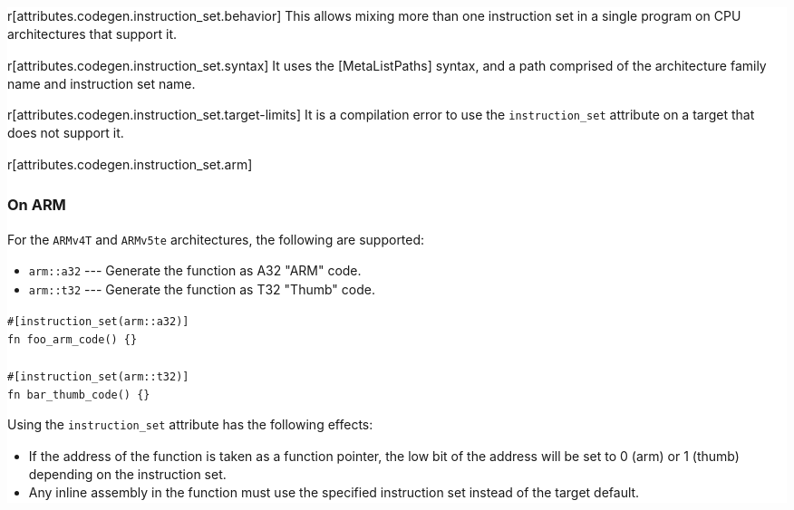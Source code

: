 r[attributes.codegen.instruction_set.behavior]
This allows mixing more than one instruction set in a single program on CPU architectures that support it.

r[attributes.codegen.instruction_set.syntax]
It uses the [MetaListPaths] syntax, and a path comprised of the architecture family name and instruction set name.

r[attributes.codegen.instruction_set.target-limits]
It is a compilation error to use the `instruction_set` attribute on a target that does not support it.

r[attributes.codegen.instruction_set.arm]
### On ARM

For the `ARMv4T` and `ARMv5te` architectures, the following are supported:
* `arm::a32` --- Generate the function as A32 "ARM" code.
* `arm::t32` --- Generate the function as T32 "Thumb" code.


```rust,ignore
#[instruction_set(arm::a32)]
fn foo_arm_code() {}

#[instruction_set(arm::t32)]
fn bar_thumb_code() {}
```

Using the `instruction_set` attribute has the following effects:

* If the address of the function is taken as a function pointer, the low bit of the address will be set to 0 (arm) or 1 (thumb) depending on the instruction set.
* Any inline assembly in the function must use the specified instruction set instead of the target default.

[`-C target-cpu`]: ../../rustc/codegen-options/index.html#target-cpu
[`-C target-feature`]: ../../rustc/codegen-options/index.html#target-feature
[`is_aarch64_feature_detected`]: ../../std/arch/macro.is_aarch64_feature_detected.html
[`is_x86_feature_detected`]: ../../std/arch/macro.is_x86_feature_detected.html
[`Location`]: core::panic::Location
[`naked_asm!`]: ../inline-assembly.md
[`target_feature` conditional compilation option]: ../conditional-compilation.md#target_feature
[`unused_variables`]: ../../rustc/lints/listing/warn-by-default.html#unused-variables
[attribute]: ../attributes.md
[attributes]: ../attributes.md
[function body]: ../items/functions.md#function-body
[functions]: ../items/functions.md
[rust-abi]: ../items/external-blocks.md#abi
[target architecture]: ../conditional-compilation.md#target_arch
[trait]: ../items/traits.md
[undefined behavior]: ../behavior-considered-undefined.md
[unsafe attribute]: ../attributes.md#r-attributes.safety


[ADX]: https://en.wikipedia.org/wiki/Intel_ADX
[AES]: https://en.wikipedia.org/wiki/AES_instruction_set
[AVX]: https://en.wikipedia.org/wiki/Advanced_Vector_Extensions
[AVX2]: https://en.wikipedia.org/wiki/Advanced_Vector_Extensions#AVX2
[AVX512-BF16]: https://en.wikipedia.org/wiki/AVX-512#BF16
[AVX512-BITALG]: https://en.wikipedia.org/wiki/AVX-512#VPOPCNTDQ_and_BITALG
[AVX512-BW]: https://en.wikipedia.org/wiki/AVX-512#BW,_DQ_and_VBMI
[AVX512-CD]: https://en.wikipedia.org/wiki/AVX-512#Conflict_detection
[AVX512-DQ]: https://en.wikipedia.org/wiki/AVX-512#BW,_DQ_and_VBMI
[AVX512-F]: https://en.wikipedia.org/wiki/AVX-512
[AVX512-FP16]: https://en.wikipedia.org/wiki/AVX-512#FP16
[AVX512-IFMA]: https://en.wikipedia.org/wiki/AVX-512#IFMA
[AVX512-VBMI]: https://en.wikipedia.org/wiki/AVX-512#BW,_DQ_and_VBMI
[AVX512-VBMI2]: https://en.wikipedia.org/wiki/AVX-512#VBMI2
[AVX512-VL]: https://en.wikipedia.org/wiki/AVX-512
[AVX512-VNNI]: https://en.wikipedia.org/wiki/AVX-512#VNNI
[AVX512-VP2INTERSECT]: https://en.wikipedia.org/wiki/AVX-512#VP2INTERSECT
[AVX-IFMA]: https://en.wikipedia.org/wiki/Advanced_Vector_Extensions#AVX-VNNI,_AVX-IFMA
[AVX-NE-CONVERT]: https://en.wikipedia.org/wiki/Advanced_Vector_Extensions#AVX-VNNI,_AVX-IFMA
[AVX-VNNI]: https://en.wikipedia.org/wiki/Advanced_Vector_Extensions#AVX-VNNI,_AVX-IFMA
[AVX-VNNI-INT16]: https://en.wikipedia.org/wiki/Advanced_Vector_Extensions#AVX-VNNI,_AVX-IFMA
[AVX-VNNI-INT8]: https://en.wikipedia.org/wiki/Advanced_Vector_Extensions#AVX-VNNI,_AVX-IFMA
[BMI1]: https://en.wikipedia.org/wiki/Bit_Manipulation_Instruction_Sets
[BMI2]: https://en.wikipedia.org/wiki/Bit_Manipulation_Instruction_Sets#BMI2
[`cmpxchg16b`]: https://www.felixcloutier.com/x86/cmpxchg8b:cmpxchg16b
[F16C]: https://en.wikipedia.org/wiki/F16C
[FMA3]: https://en.wikipedia.org/wiki/FMA_instruction_set
[`fxsave`]: https://www.felixcloutier.com/x86/fxsave
[`fxrstor`]: https://www.felixcloutier.com/x86/fxrstor
[GFNI]: https://en.wikipedia.org/wiki/AVX-512#GFNI
[KEYLOCKER]: https://en.wikipedia.org/wiki/List_of_x86_cryptographic_instructions#Intel_Key_Locker_instructions
[KEYLOCKER_WIDE]: https://en.wikipedia.org/wiki/List_of_x86_cryptographic_instructions#Intel_Key_Locker_instructions
[`lzcnt`]: https://www.felixcloutier.com/x86/lzcnt
[`movbe`]: https://www.felixcloutier.com/x86/movbe
[`pclmulqdq`]: https://www.felixcloutier.com/x86/pclmulqdq
[`popcnt`]: https://www.felixcloutier.com/x86/popcnt
[`rdrand`]: https://en.wikipedia.org/wiki/RdRand
[`rdseed`]: https://en.wikipedia.org/wiki/RdRand
[SHA]: https://en.wikipedia.org/wiki/Intel_SHA_extensions
[SHA512]: https://en.wikipedia.org/wiki/Intel_SHA_extensions
[SM3]: https://en.wikipedia.org/wiki/List_of_x86_cryptographic_instructions#Intel_SHA_and_SM3_instructions
[SM4]: https://en.wikipedia.org/wiki/List_of_x86_cryptographic_instructions#Intel_SHA_and_SM3_instructions
[SSE]: https://en.wikipedia.org/wiki/Streaming_SIMD_Extensions
[SSE2]: https://en.wikipedia.org/wiki/SSE2
[SSE3]: https://en.wikipedia.org/wiki/SSE3
[SSE4.1]: https://en.wikipedia.org/wiki/SSE4#SSE4.1
[SSE4.2]: https://en.wikipedia.org/wiki/SSE4#SSE4.2
[SSSE3]: https://en.wikipedia.org/wiki/SSSE3
[VAES]: https://en.wikipedia.org/wiki/AVX-512#VAES
[VPCLMULQDQ]: https://en.wikipedia.org/wiki/AVX-512#VPCLMULQDQ
[`xsave`]: https://www.felixcloutier.com/x86/xsave
[`xsavec`]: https://www.felixcloutier.com/x86/xsavec
[`xsaveopt`]: https://www.felixcloutier.com/x86/xsaveopt
[`xsaves`]: https://www.felixcloutier.com/x86/xsaves
[ARM Architecture Reference Manual]: https://developer.arm.com/documentation/ddi0487/latest
[developer.arm.com]: https://developer.arm.com
[la-f]: https://loongson.github.io/LoongArch-Documentation/LoongArch-Vol1-EN.html#cpucfg-fp_sp
[la-d]: https://loongson.github.io/LoongArch-Documentation/LoongArch-Vol1-EN.html#cpucfg-fp_dp
[la-frecipe]: https://loongson.github.io/LoongArch-Documentation/LoongArch-Vol1-EN.html#cpucfg-frecipe
[la-lasx]: https://loongson.github.io/LoongArch-Documentation/LoongArch-Vol1-EN.html#cpucfg-lasx
[la-lbt]: https://loongson.github.io/LoongArch-Documentation/LoongArch-Vol1-EN.html#cpucfg-lbt_x86
[la-lsx]: https://loongson.github.io/LoongArch-Documentation/LoongArch-Vol1-EN.html#cpucfg-lsx
[la-lvz]: https://loongson.github.io/LoongArch-Documentation/LoongArch-Vol1-EN.html#cpucfg-lvz
[RISC-V ISA Manual]: https://github.com/riscv/riscv-isa-manual
[RISC-V GitHub Account]: https://github.com/riscv
[rv-a]: https://github.com/riscv/riscv-isa-manual/blob/de46343a245c6ee1f7b1a40c92fe1a86bd4f4978/src/a-st-ext.adoc
[rv-c]: https://github.com/riscv/riscv-isa-manual/blob/de46343a245c6ee1f7b1a40c92fe1a86bd4f4978/src/c-st-ext.adoc
[rv-m]: https://github.com/riscv/riscv-isa-manual/blob/de46343a245c6ee1f7b1a40c92fe1a86bd4f4978/src/m-st-ext.adoc
[rv-zb]: https://github.com/riscv/riscv-bitmanip
[rv-zb-zba]: https://github.com/riscv/riscv-bitmanip/blob/main/bitmanip/zba.adoc
[rv-zb-zbb]: https://github.com/riscv/riscv-bitmanip/blob/main/bitmanip/zbb.adoc
[rv-zb-zbc]: https://github.com/riscv/riscv-bitmanip/blob/main/bitmanip/zbc.adoc
[rv-zb-zbkb]: https://github.com/riscv/riscv-bitmanip/blob/main/bitmanip/zbkb.adoc
[rv-zb-zbkc]: https://github.com/riscv/riscv-bitmanip/blob/main/bitmanip/zbkc.adoc
[rv-zb-zbkx]: https://github.com/riscv/riscv-bitmanip/blob/main/bitmanip/zbkx.adoc
[rv-zb-zbs]: https://github.com/riscv/riscv-bitmanip/blob/main/bitmanip/zbs.adoc
[rv-zk]: https://github.com/riscv/riscv-crypto/blob/e2dd7d98b7f34d477e38cb5fd7a3af4379525189/doc/scalar/riscv-crypto-scalar-zk.adoc
[rv-zkn]: https://github.com/riscv/riscv-crypto/blob/e2dd7d98b7f34d477e38cb5fd7a3af4379525189/doc/scalar/riscv-crypto-scalar-zkn.adoc
[rv-zkne]: https://github.com/riscv/riscv-crypto/blob/e2dd7d98b7f34d477e38cb5fd7a3af4379525189/doc/scalar/riscv-crypto-scalar-zkne.adoc
[rv-zknd]: https://github.com/riscv/riscv-crypto/blob/e2dd7d98b7f34d477e38cb5fd7a3af4379525189/doc/scalar/riscv-crypto-scalar-zknd.adoc
[rv-zknh]: https://github.com/riscv/riscv-crypto/blob/e2dd7d98b7f34d477e38cb5fd7a3af4379525189/doc/scalar/riscv-crypto-scalar-zknh.adoc
[rv-zkr]: https://github.com/riscv/riscv-crypto/blob/e2dd7d98b7f34d477e38cb5fd7a3af4379525189/doc/scalar/riscv-crypto-scalar-zkr.adoc
[rv-zks]: https://github.com/riscv/riscv-crypto/blob/e2dd7d98b7f34d477e38cb5fd7a3af4379525189/doc/scalar/riscv-crypto-scalar-zks.adoc
[rv-zksed]: https://github.com/riscv/riscv-crypto/blob/e2dd7d98b7f34d477e38cb5fd7a3af4379525189/doc/scalar/riscv-crypto-scalar-zksed.adoc
[rv-zksh]: https://github.com/riscv/riscv-crypto/blob/e2dd7d98b7f34d477e38cb5fd7a3af4379525189/doc/scalar/riscv-crypto-scalar-zksh.adoc
[rv-zkt]: https://github.com/riscv/riscv-crypto/blob/e2dd7d98b7f34d477e38cb5fd7a3af4379525189/doc/scalar/riscv-crypto-scalar-zkt.adoc
[bulk-memory]: https://github.com/WebAssembly/bulk-memory-operations
[extended-const]: https://github.com/WebAssembly/extended-const
[mutable-globals]: https://github.com/WebAssembly/mutable-global
[nontrapping-fptoint]: https://github.com/WebAssembly/nontrapping-float-to-int-conversions
[relaxed-simd]: https://github.com/WebAssembly/relaxed-simd
[sign-ext]: https://github.com/WebAssembly/sign-extension-ops
[simd128]: https://github.com/webassembly/simd
[reference-types]: https://github.com/webassembly/reference-types
[tail-call]: https://github.com/webassembly/tail-call
[multivalue]: https://github.com/webassembly/multi-value
